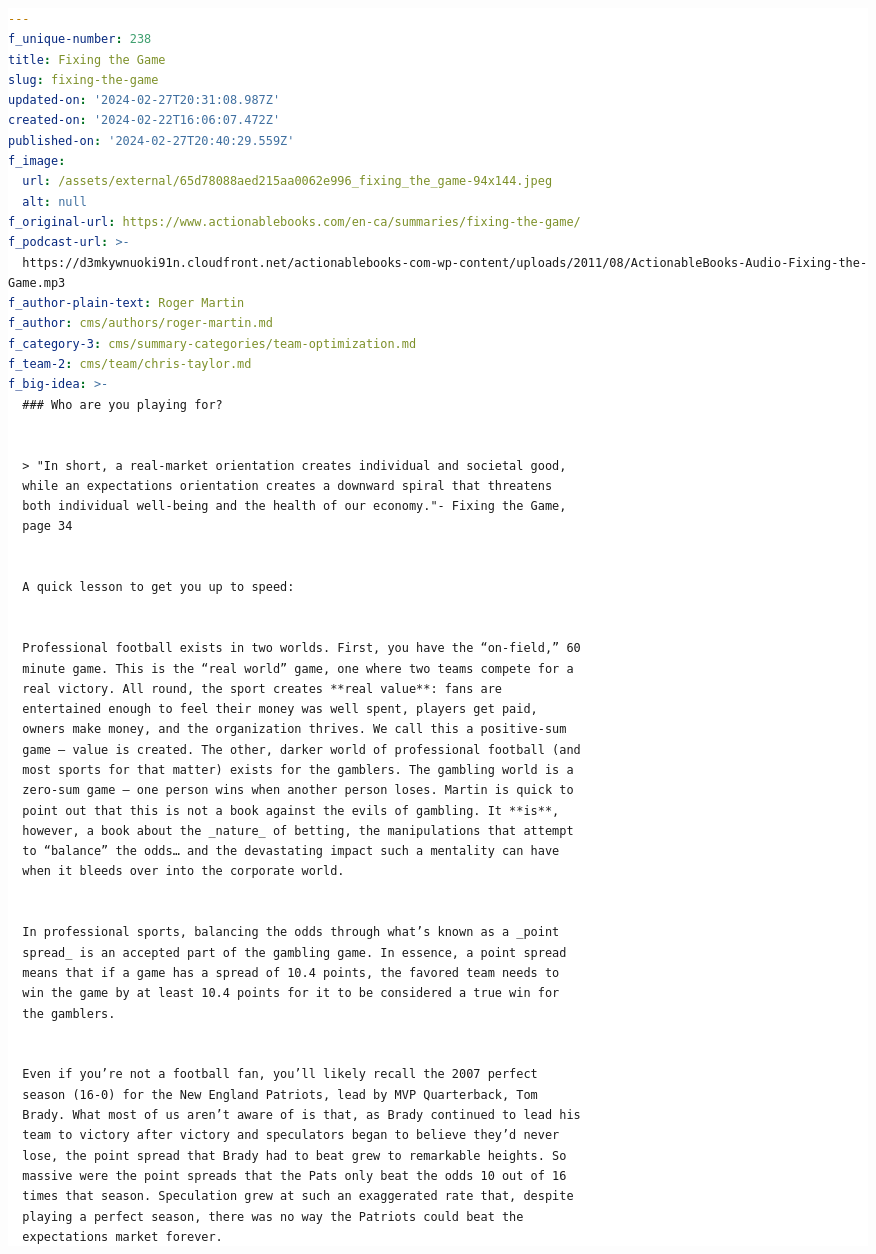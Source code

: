 ```yaml
---
f_unique-number: 238
title: Fixing the Game
slug: fixing-the-game
updated-on: '2024-02-27T20:31:08.987Z'
created-on: '2024-02-22T16:06:07.472Z'
published-on: '2024-02-27T20:40:29.559Z'
f_image:
  url: /assets/external/65d78088aed215aa0062e996_fixing_the_game-94x144.jpeg
  alt: null
f_original-url: https://www.actionablebooks.com/en-ca/summaries/fixing-the-game/
f_podcast-url: >-
  https://d3mkywnuoki91n.cloudfront.net/actionablebooks-com-wp-content/uploads/2011/08/ActionableBooks-Audio-Fixing-the-Game.mp3
f_author-plain-text: Roger Martin
f_author: cms/authors/roger-martin.md
f_category-3: cms/summary-categories/team-optimization.md
f_team-2: cms/team/chris-taylor.md
f_big-idea: >-
  ### Who are you playing for?


  > "In short, a real-market orientation creates individual and societal good,
  while an expectations orientation creates a downward spiral that threatens
  both individual well-being and the health of our economy."- Fixing the Game,
  page 34


  A quick lesson to get you up to speed:


  Professional football exists in two worlds. First, you have the “on-field,” 60
  minute game. This is the “real world” game, one where two teams compete for a
  real victory. All round, the sport creates **real value**: fans are
  entertained enough to feel their money was well spent, players get paid,
  owners make money, and the organization thrives. We call this a positive-sum
  game – value is created. The other, darker world of professional football (and
  most sports for that matter) exists for the gamblers. The gambling world is a
  zero-sum game – one person wins when another person loses. Martin is quick to
  point out that this is not a book against the evils of gambling. It **is**,
  however, a book about the _nature_ of betting, the manipulations that attempt
  to “balance” the odds… and the devastating impact such a mentality can have
  when it bleeds over into the corporate world.


  In professional sports, balancing the odds through what’s known as a _point
  spread_ is an accepted part of the gambling game. In essence, a point spread
  means that if a game has a spread of 10.4 points, the favored team needs to
  win the game by at least 10.4 points for it to be considered a true win for
  the gamblers.


  Even if you’re not a football fan, you’ll likely recall the 2007 perfect
  season (16-0) for the New England Patriots, lead by MVP Quarterback, Tom
  Brady. What most of us aren’t aware of is that, as Brady continued to lead his
  team to victory after victory and speculators began to believe they’d never
  lose, the point spread that Brady had to beat grew to remarkable heights. So
  massive were the point spreads that the Pats only beat the odds 10 out of 16
  times that season. Speculation grew at such an exaggerated rate that, despite
  playing a perfect season, there was no way the Patriots could beat the
  expectations market forever.


```